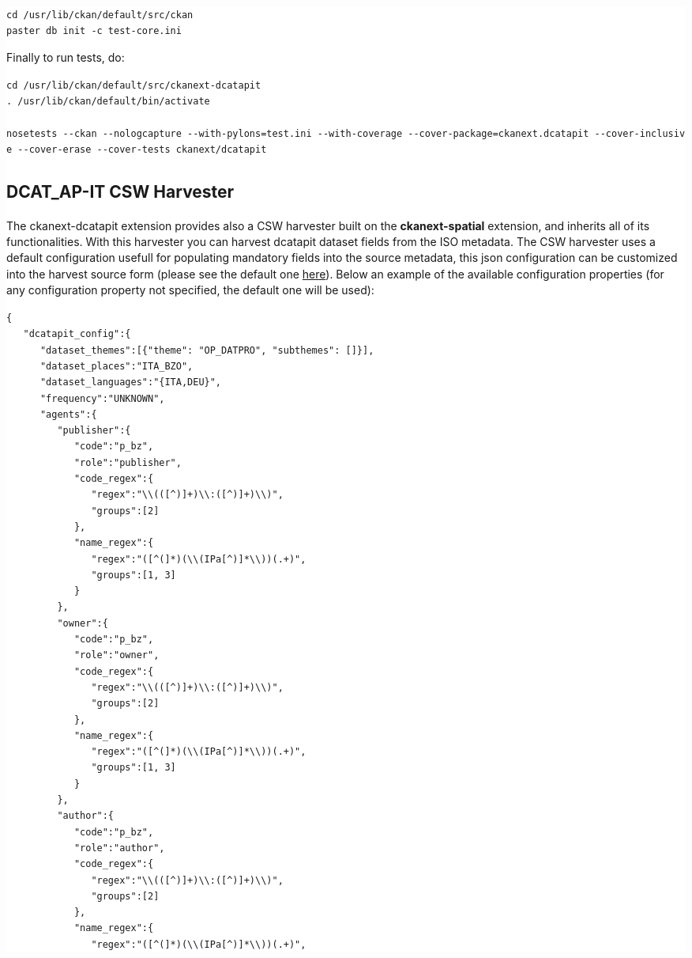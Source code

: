     cd /usr/lib/ckan/default/src/ckan
    paster db init -c test-core.ini

Finally to run tests, do:

    cd /usr/lib/ckan/default/src/ckanext-dcatapit
    . /usr/lib/ckan/default/bin/activate

    nosetests --ckan --nologcapture --with-pylons=test.ini --with-coverage --cover-package=ckanext.dcatapit --cover-inclusive --cover-erase --cover-tests ckanext/dcatapit

DCAT\_AP-IT CSW Harvester
-------------------------

The ckanext-dcatapit extension provides also a CSW harvester built on
the **ckanext-spatial** extension, and inherits all of its
functionalities. With this harvester you can harvest dcatapit dataset
fields from the ISO metadata. The CSW harvester uses a default
configuration usefull for populating mandatory fields into the source
metadata, this json configuration can be customized into the harvest
source form (please see the default one
[here](https://github.com/geosolutions-it/ckanext-dcatapit/blob/master/ckanext/dcatapit/harvesters/csw_harvester.py#L54)).
Below an example of the available configuration properties (for any
configuration property not specified, the default one will be used):

    {
       "dcatapit_config":{
          "dataset_themes":[{"theme": "OP_DATPRO", "subthemes": []}],
          "dataset_places":"ITA_BZO",
          "dataset_languages":"{ITA,DEU}",
          "frequency":"UNKNOWN",
          "agents":{
             "publisher":{
                "code":"p_bz",
                "role":"publisher",
                "code_regex":{
                   "regex":"\\(([^)]+)\\:([^)]+)\\)",
                   "groups":[2]
                },
                "name_regex":{
                   "regex":"([^(]*)(\\(IPa[^)]*\\))(.+)",
                   "groups":[1, 3]
                }
             },
             "owner":{
                "code":"p_bz",
                "role":"owner",
                "code_regex":{
                   "regex":"\\(([^)]+)\\:([^)]+)\\)",
                   "groups":[2]
                },
                "name_regex":{
                   "regex":"([^(]*)(\\(IPa[^)]*\\))(.+)",
                   "groups":[1, 3]
                }
             },
             "author":{
                "code":"p_bz",
                "role":"author",
                "code_regex":{
                   "regex":"\\(([^)]+)\\:([^)]+)\\)",
                   "groups":[2]
                },
                "name_regex":{
                   "regex":"([^(]*)(\\(IPa[^)]*\\))(.+)",